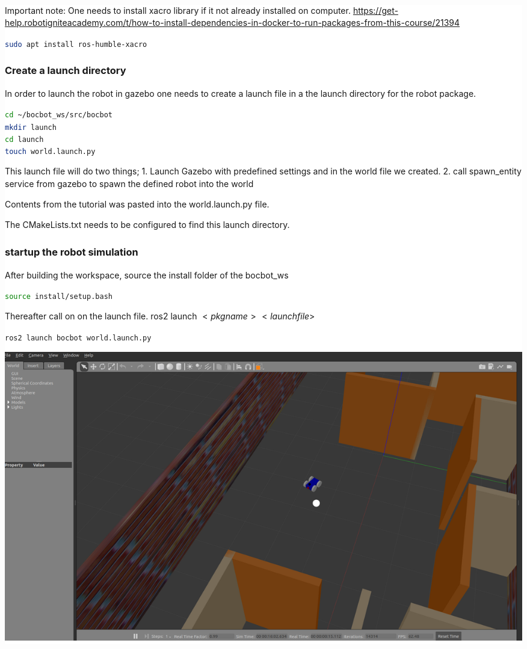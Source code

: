 Important note: One needs to install xacro library if it not already installed on computer.  https://get-help.robotigniteacademy.com/t/how-to-install-dependencies-in-docker-to-run-packages-from-this-course/21394

```bash
sudo apt install ros-humble-xacro
```

### Create a launch directory

In order to launch the robot in gazebo one needs to create a launch file in a the launch directory for the robot package.

```bash
cd ~/bocbot_ws/src/bocbot
mkdir launch
cd launch
touch world.launch.py
```

This launch file will do two things; 1. Launch Gazebo with predefined settings and in the world file we created. 2. call spawn_entity service from gazebo to spawn the defined robot into the world

Contents from the tutorial was pasted into the world.launch.py file.

The CMakeLists.txt needs to be configured to find this launch directory.

### startup the robot simulation

After building the workspace, source the install folder of the bocbot_ws

```bash
source install/setup.bash
```

Thereafter call on on the launch file. ros2 launch $<pkg name> <launch file>$

```bash
ros2 launch bocbot world.launch.py
```

![Gazebo robot startup](images/gazebo_robot_startup.png)
